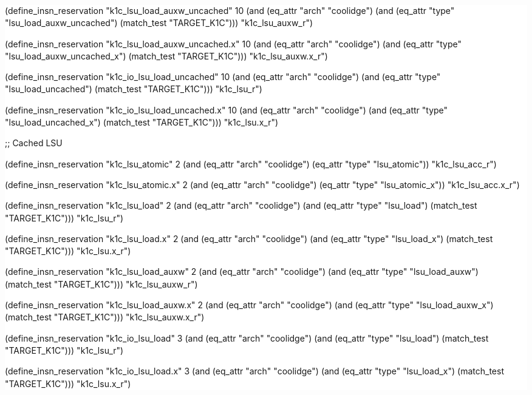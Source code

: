 (define_insn_reservation "k1c_lsu_load_auxw_uncached" 10 (and (eq_attr "arch" "coolidge")
                                                              (and (eq_attr "type" "lsu_load_auxw_uncached")
                                                              (match_test "TARGET_K1C")))
                         "k1c_lsu_auxw_r")

(define_insn_reservation "k1c_lsu_load_auxw_uncached.x" 10 (and (eq_attr "arch" "coolidge")
                                                                (and (eq_attr "type" "lsu_load_auxw_uncached_x")
                                                                (match_test "TARGET_K1C")))
                         "k1c_lsu_auxw.x_r")

(define_insn_reservation "k1c_io_lsu_load_uncached" 10 (and (eq_attr "arch" "coolidge")
                                                           (and (eq_attr "type" "lsu_load_uncached")
                                                                (match_test "TARGET_K1C")))
                         "k1c_lsu_r")

(define_insn_reservation "k1c_io_lsu_load_uncached.x" 10 (and (eq_attr "arch" "coolidge")
                                                             (and (eq_attr "type" "lsu_load_uncached_x")
                                                                  (match_test "TARGET_K1C")))
                         "k1c_lsu.x_r")

;; Cached LSU

(define_insn_reservation "k1c_lsu_atomic" 2 (and (eq_attr "arch" "coolidge")
                                           (eq_attr "type" "lsu_atomic"))
                         "k1c_lsu_acc_r")

(define_insn_reservation "k1c_lsu_atomic.x" 2 (and (eq_attr "arch" "coolidge")
                                           (eq_attr "type" "lsu_atomic_x"))
                         "k1c_lsu_acc.x_r")

(define_insn_reservation "k1c_lsu_load" 2 (and (eq_attr "arch" "coolidge")
                                               (and (eq_attr "type" "lsu_load")
                                                    (match_test "TARGET_K1C")))
                         "k1c_lsu_r")

(define_insn_reservation "k1c_lsu_load.x" 2 (and (eq_attr "arch" "coolidge")
                                                 (and (eq_attr "type" "lsu_load_x")
                                                      (match_test "TARGET_K1C")))
                         "k1c_lsu.x_r")

(define_insn_reservation "k1c_lsu_load_auxw" 2 (and (eq_attr "arch" "coolidge")
                                                    (and (eq_attr "type" "lsu_load_auxw")
                                                    (match_test "TARGET_K1C")))
                         "k1c_lsu_auxw_r")

(define_insn_reservation "k1c_lsu_load_auxw.x" 2 (and (eq_attr "arch" "coolidge")
                                                      (and (eq_attr "type" "lsu_load_auxw_x")
                                                      (match_test "TARGET_K1C")))
                         "k1c_lsu_auxw.x_r")

(define_insn_reservation "k1c_io_lsu_load" 3 (and (eq_attr "arch" "coolidge")
                                                  (and (eq_attr "type" "lsu_load")
                                                       (match_test "TARGET_K1C")))
                         "k1c_lsu_r")

(define_insn_reservation "k1c_io_lsu_load.x" 3 (and (eq_attr "arch" "coolidge")
                                                    (and (eq_attr "type" "lsu_load_x")
                                                         (match_test "TARGET_K1C")))
                         "k1c_lsu.x_r")
